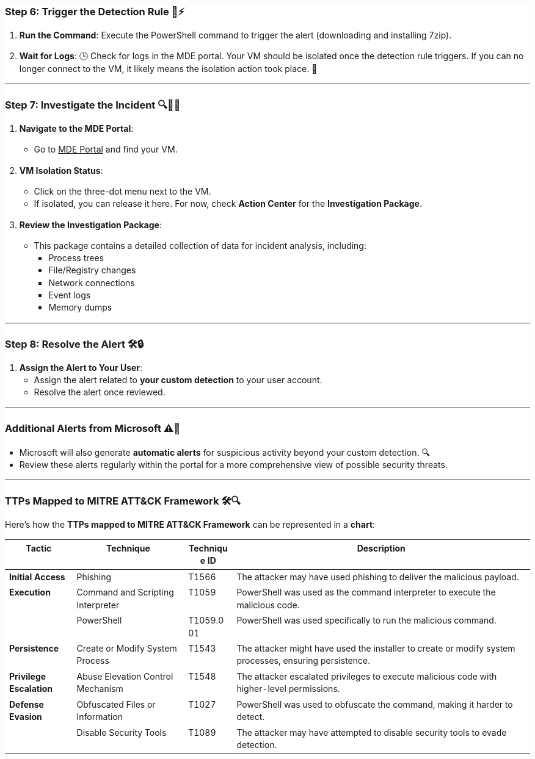 
### Step 6: Trigger the Detection Rule 🔄⚡

1. **Run the Command**: Execute the PowerShell command to trigger the alert (downloading and installing 7zip).
   
2. **Wait for Logs**: 🕒 Check for logs in the MDE portal. Your VM should be isolated once the detection rule triggers. If you can no longer connect to the VM, it likely means the isolation action took place. 🚷

---

### Step 7: Investigate the Incident 🔍🕵️‍♂️

1. **Navigate to the MDE Portal**:
   - Go to [MDE Portal](https://security.microsoft.com/machines) and find your VM.
   
2. **VM Isolation Status**: 
    - Click on the three-dot menu next to the VM.
    - If isolated, you can release it here. For now, check **Action Center** for the **Investigation Package**.

3. **Review the Investigation Package**: 
    - This package contains a detailed collection of data for incident analysis, including:
        - Process trees
        - File/Registry changes
        - Network connections
        - Event logs
        - Memory dumps

---

### Step 8: Resolve the Alert 🛠️🔒

1. **Assign the Alert to Your User**:
    - Assign the alert related to **your custom detection** to your user account.
    - Resolve the alert once reviewed.

---

### Additional Alerts from Microsoft ⚠️🔔

- Microsoft will also generate **automatic alerts** for suspicious activity beyond your custom detection. 🔍
- Review these alerts regularly within the portal for a more comprehensive view of possible security threats.

---

### TTPs Mapped to MITRE ATT&CK Framework 🛠️🔍

Here’s how the **TTPs mapped to MITRE ATT&CK Framework** can be represented in a **chart**:

| **Tactic**                      | **Technique**                         | **Technique ID** | **Description**                                                            |
|----------------------------------|---------------------------------------|------------------|----------------------------------------------------------------------------|
| **Initial Access**               | Phishing                              | T1566            | The attacker may have used phishing to deliver the malicious payload.       |
| **Execution**                    | Command and Scripting Interpreter     | T1059            | PowerShell was used as the command interpreter to execute the malicious code. |
|                                  | PowerShell                            | T1059.001        | PowerShell was used specifically to run the malicious command.              |
| **Persistence**                  | Create or Modify System Process       | T1543            | The attacker might have used the installer to create or modify system processes, ensuring persistence. |
| **Privilege Escalation**         | Abuse Elevation Control Mechanism     | T1548            | The attacker escalated privileges to execute malicious code with higher-level permissions. |
| **Defense Evasion**              | Obfuscated Files or Information      | T1027            | PowerShell was used to obfuscate the command, making it harder to detect.  |
|                                  | Disable Security Tools                | T1089            | The attacker may have attempted to disable security tools to evade detection. |